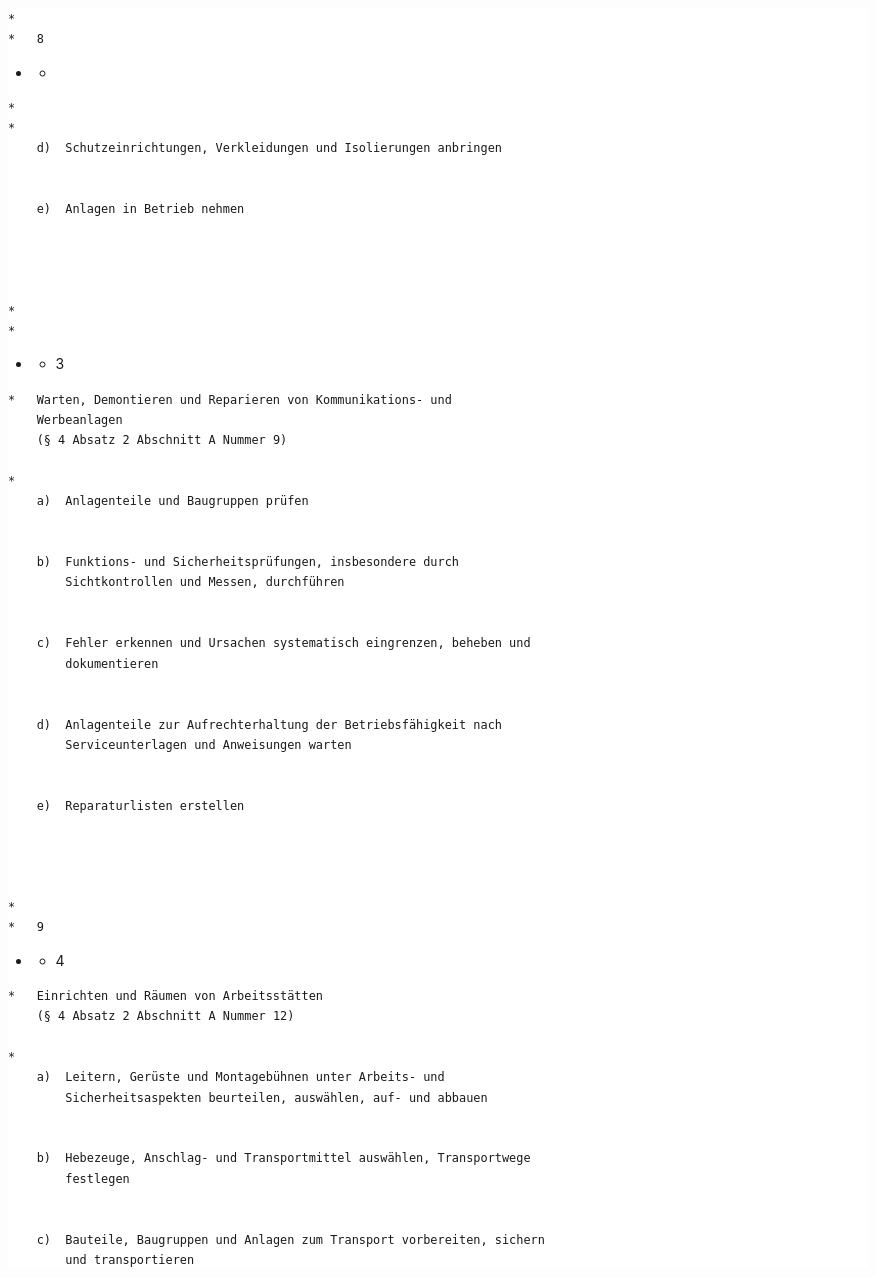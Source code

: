 

    *
    *   8


*    *
    *
    *
        d)  Schutzeinrichtungen, Verkleidungen und Isolierungen anbringen


        e)  Anlagen in Betrieb nehmen




    *
    *

*    *   3

    *   Warten, Demontieren und Reparieren von Kommunikations- und
        Werbeanlagen
        (§ 4 Absatz 2 Abschnitt A Nummer 9)

    *
        a)  Anlagenteile und Baugruppen prüfen


        b)  Funktions- und Sicherheitsprüfungen, insbesondere durch
            Sichtkontrollen und Messen, durchführen


        c)  Fehler erkennen und Ursachen systematisch eingrenzen, beheben und
            dokumentieren


        d)  Anlagenteile zur Aufrechterhaltung der Betriebsfähigkeit nach
            Serviceunterlagen und Anweisungen warten


        e)  Reparaturlisten erstellen




    *
    *   9


*    *   4

    *   Einrichten und Räumen von Arbeitsstätten
        (§ 4 Absatz 2 Abschnitt A Nummer 12)

    *
        a)  Leitern, Gerüste und Montagebühnen unter Arbeits- und
            Sicherheitsaspekten beurteilen, auswählen, auf- und abbauen


        b)  Hebezeuge, Anschlag- und Transportmittel auswählen, Transportwege
            festlegen


        c)  Bauteile, Baugruppen und Anlagen zum Transport vorbereiten, sichern
            und transportieren
